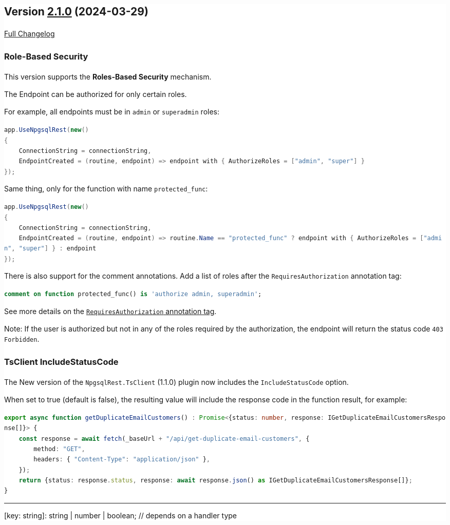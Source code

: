 ## Version [2.1.0](https://github.com/vb-consulting/NpgsqlRest/tree/2.1.0) (2024-03-29)

[Full Changelog](https://github.com/vb-consulting/NpgsqlRest/compare/2.0.0...2.1.0)

### Role-Based Security

This version supports the **Roles-Based Security** mechanism.

The Endpoint can be authorized for only certain roles. 

For example, all endpoints must be in `admin` or `superadmin` roles:

```csharp
app.UseNpgsqlRest(new()
{
    ConnectionString = connectionString,
    EndpointCreated = (routine, endpoint) => endpoint with { AuthorizeRoles = ["admin", "super"] }
});
```

Same thing, only for the function with name `protected_func`:

```csharp
app.UseNpgsqlRest(new()
{
    ConnectionString = connectionString,
    EndpointCreated = (routine, endpoint) => routine.Name == "protected_func" ? endpoint with { AuthorizeRoles = ["admin", "super"] } : endpoint
});
```

There is also support for the comment annotations. Add a list of roles after the `RequiresAuthorization` annotation tag:

```sql
comment on function protected_func() is 'authorize admin, superadmin';
```

See more details on the [`RequiresAuthorization` annotation tag](https://vb-consulting.github.io/npgsqlrest/annotations/#requiresauthorization).

Note: If the user is authorized but not in any of the roles required by the authorization, the endpoint will return the status code `403 Forbidden`.

### TsClient IncludeStatusCode

The New version of the `NpgsqlRest.TsClient` (1.1.0) plugin now includes the `IncludeStatusCode` option.

When set to true (default is false), the resulting value will include the response code in the function result, for example:

```ts
export async function getDuplicateEmailCustomers() : Promise<{status: number, response: IGetDuplicateEmailCustomersResponse[]}> {
    const response = await fetch(_baseUrl + "/api/get-duplicate-email-customers", {
        method: "GET",
        headers: { "Content-Type": "application/json" },
    });
    return {status: response.status, response: await response.json() as IGetDuplicateEmailCustomersResponse[]};
}
```

---

  [key: string]: string | number | boolean; // depends on a handler type